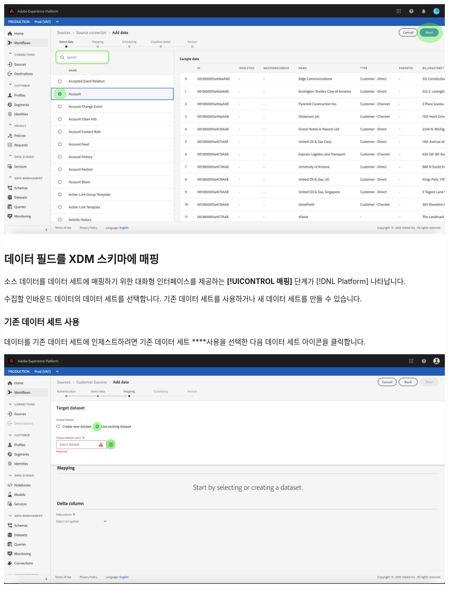 ![select-data](../../../images/tutorials/dataflow/all-tabular/select-data.png)

## 데이터 필드를 XDM 스키마에 매핑

소스 데이터를 데이터 세트에 매핑하기 위한 대화형 인터페이스를 제공하는 **[!UICONTROL 매핑]** 단계가 [!DNL Platform] 나타납니다.

수집할 인바운드 데이터의 데이터 세트를 선택합니다. 기존 데이터 세트를 사용하거나 새 데이터 세트를 만들 수 있습니다.

### 기존 데이터 세트 사용

데이터를 기존 데이터 세트에 인제스트하려면 기존 데이터 세트 ****&#x200B;사용을 선택한 다음 데이터 세트 아이콘을 클릭합니다.

![use-existing-dataset](../../../images/tutorials/dataflow/customer-success/use-existing-dataset.png)
